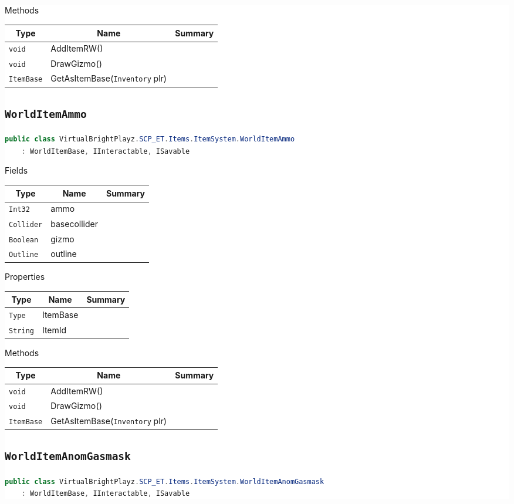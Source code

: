 
Methods

| Type | Name | Summary | 
| --- | --- | --- | 
| `void` | AddItemRW() |  | 
| `void` | DrawGizmo() |  | 
| `ItemBase` | GetAsItemBase(`Inventory` plr) |  | 


## `WorldItemAmmo`

```csharp
public class VirtualBrightPlayz.SCP_ET.Items.ItemSystem.WorldItemAmmo
    : WorldItemBase, IInteractable, ISavable

```

Fields

| Type | Name | Summary | 
| --- | --- | --- | 
| `Int32` | ammo |  | 
| `Collider` | basecollider |  | 
| `Boolean` | gizmo |  | 
| `Outline` | outline |  | 


Properties

| Type | Name | Summary | 
| --- | --- | --- | 
| `Type` | ItemBase |  | 
| `String` | ItemId |  | 


Methods

| Type | Name | Summary | 
| --- | --- | --- | 
| `void` | AddItemRW() |  | 
| `void` | DrawGizmo() |  | 
| `ItemBase` | GetAsItemBase(`Inventory` plr) |  | 


## `WorldItemAnomGasmask`

```csharp
public class VirtualBrightPlayz.SCP_ET.Items.ItemSystem.WorldItemAnomGasmask
    : WorldItemBase, IInteractable, ISavable

```

